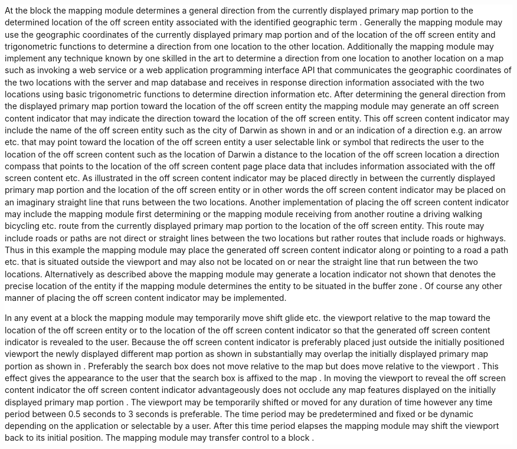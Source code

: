 At the block the mapping module determines a general direction from the currently displayed primary map portion to the determined location of the off screen entity associated with the identified geographic term . Generally the mapping module may use the geographic coordinates of the currently displayed primary map portion and of the location of the off screen entity and trigonometric functions to determine a direction from one location to the other location. Additionally the mapping module may implement any technique known by one skilled in the art to determine a direction from one location to another location on a map such as invoking a web service or a web application programming interface API that communicates the geographic coordinates of the two locations with the server and map database and receives in response direction information associated with the two locations using basic trigonometric functions to determine direction information etc. After determining the general direction from the displayed primary map portion toward the location of the off screen entity the mapping module may generate an off screen content indicator that may indicate the direction toward the location of the off screen entity. This off screen content indicator may include the name of the off screen entity such as the city of Darwin as shown in and or an indication of a direction e.g. an arrow etc. that may point toward the location of the off screen entity a user selectable link or symbol that redirects the user to the location of the off screen content such as the location of Darwin a distance to the location of the off screen location a direction compass that points to the location of the off screen content page place data that includes information associated with the off screen content etc. As illustrated in the off screen content indicator may be placed directly in between the currently displayed primary map portion and the location of the off screen entity or in other words the off screen content indicator may be placed on an imaginary straight line that runs between the two locations. Another implementation of placing the off screen content indicator may include the mapping module first determining or the mapping module receiving from another routine a driving walking bicycling etc. route from the currently displayed primary map portion to the location of the off screen entity. This route may include roads or paths are not direct or straight lines between the two locations but rather routes that include roads or highways. Thus in this example the mapping module may place the generated off screen content indicator along or pointing to a road a path etc. that is situated outside the viewport and may also not be located on or near the straight line that run between the two locations. Alternatively as described above the mapping module may generate a location indicator not shown that denotes the precise location of the entity if the mapping module determines the entity to be situated in the buffer zone . Of course any other manner of placing the off screen content indicator may be implemented.

In any event at a block the mapping module may temporarily move shift glide etc. the viewport relative to the map toward the location of the off screen entity or to the location of the off screen content indicator so that the generated off screen content indicator is revealed to the user. Because the off screen content indicator is preferably placed just outside the initially positioned viewport the newly displayed different map portion as shown in substantially may overlap the initially displayed primary map portion as shown in . Preferably the search box does not move relative to the map but does move relative to the viewport . This effect gives the appearance to the user that the search box is affixed to the map . In moving the viewport to reveal the off screen content indicator the off screen content indicator advantageously does not occlude any map features displayed on the initially displayed primary map portion . The viewport may be temporarily shifted or moved for any duration of time however any time period between 0.5 seconds to 3 seconds is preferable. The time period may be predetermined and fixed or be dynamic depending on the application or selectable by a user. After this time period elapses the mapping module may shift the viewport back to its initial position. The mapping module may transfer control to a block .
